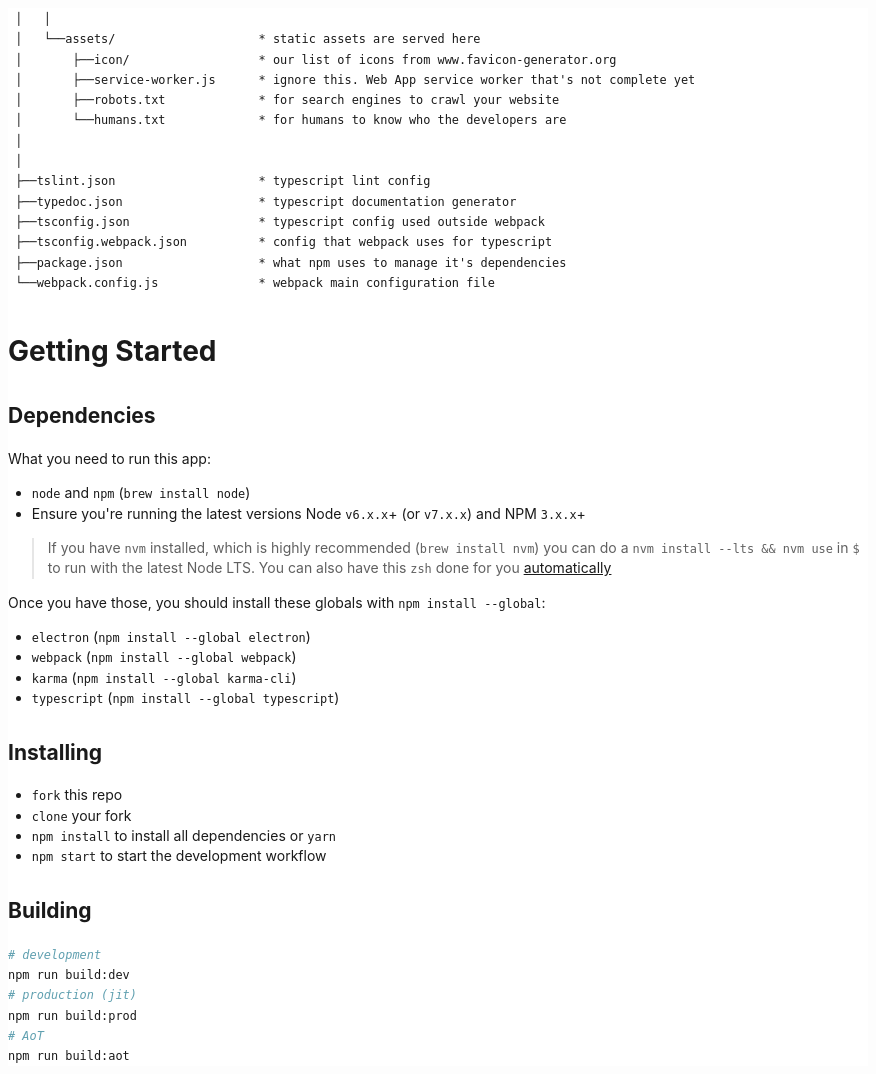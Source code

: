```
 │   │
 │   └──assets/                    * static assets are served here
 │       ├──icon/                  * our list of icons from www.favicon-generator.org
 │       ├──service-worker.js      * ignore this. Web App service worker that's not complete yet
 │       ├──robots.txt             * for search engines to crawl your website
 │       └──humans.txt             * for humans to know who the developers are
 │
 │
 ├──tslint.json                    * typescript lint config
 ├──typedoc.json                   * typescript documentation generator
 ├──tsconfig.json                  * typescript config used outside webpack
 ├──tsconfig.webpack.json          * config that webpack uses for typescript
 ├──package.json                   * what npm uses to manage it's dependencies
 └──webpack.config.js              * webpack main configuration file

```

# Getting Started

## Dependencies
What you need to run this app:
* `node` and `npm` (`brew install node`)
* Ensure you're running the latest versions Node `v6.x.x`+ (or `v7.x.x`) and NPM `3.x.x`+

> If you have `nvm` installed, which is highly recommended (`brew install nvm`) you can do a `nvm install --lts && nvm use` in `$` to run with the latest Node LTS. You can also have this `zsh` done for you [automatically](https://github.com/creationix/nvm#calling-nvm-use-automatically-in-a-directory-with-a-nvmrc-file) 

Once you have those, you should install these globals with `npm install --global`:
* `electron` (`npm install --global electron`)
* `webpack` (`npm install --global webpack`)
* `karma` (`npm install --global karma-cli`)
* `typescript` (`npm install --global typescript`)

## Installing
* `fork` this repo
* `clone` your fork
* `npm install` to install all dependencies or `yarn`
* `npm start` to start the development workflow

## Building

```bash
# development
npm run build:dev
# production (jit)
npm run build:prod
# AoT
npm run build:aot
```
